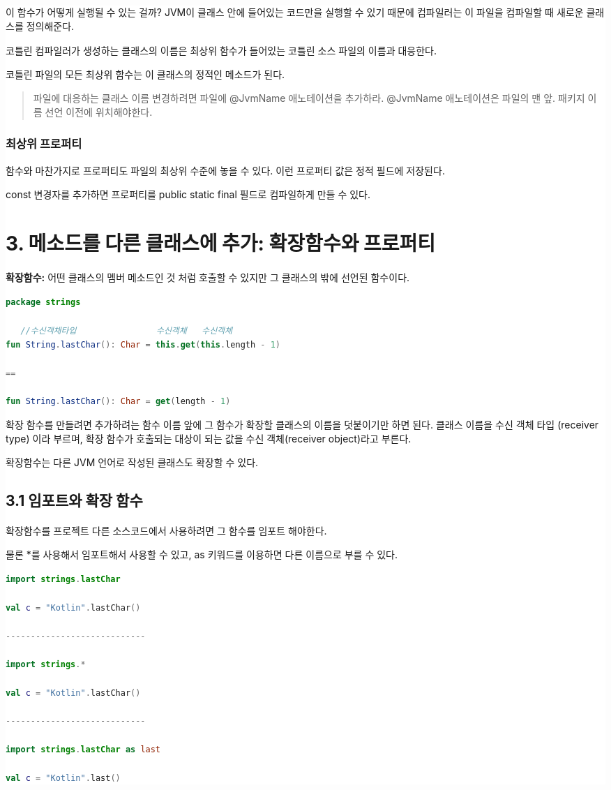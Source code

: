 이 함수가 어떻게 실행될 수 있는 걸까? JVM이 클래스 안에 들어있는 코드만을 실행할 수 있기 때문에 컴파일러는 이 파일을 컴파일할 때 새로운 클래스를 정의해준다.

코틀린 컴파일러가 생성하는 클래스의 이름은 최상위 함수가 들어있는 코틀린 소스 파일의 이름과 대응한다.

코틀린 파일의 모든 최상위 함수는 이 클래스의 정적인 메소드가 된다.

> 파일에 대응하는 클래스 이름 변경하려면 파일에 @JvmName 애노테이션을 추가하라.
@JvmName 애노테이션은 파일의 맨 앞. 패키지 이름 선언 이전에 위치해야한다.
> 

### 최상위 프로퍼티

함수와 마찬가지로 프로퍼티도 파일의 최상위 수준에 놓을 수 있다. 이런 프로퍼티 값은 정적 필드에 저장된다.

const 변경자를 추가하면 프로퍼티를 public static final 필드로 컴파일하게 만들 수 있다.

# 3. 메소드를 다른 클래스에 추가: 확장함수와 프로퍼티

**확장함수:** 어떤 클래스의 멤버 메소드인 것 처럼 호출할 수 있지만 그 클래스의 밖에 선언된 함수이다.

```kotlin
package strings
 
   //수신객채타입                수신객체   수신객체
fun String.lastChar(): Char = this.get(this.length - 1)

== 

fun String.lastChar(): Char = get(length - 1)
```

확장 함수를 만들려면 추가하려는 함수 이름 앞에 그 함수가 확장할 클래스의 이름을 덧붙이기만 하면 된다.
클래스 이름을 수신 객체 타입 (receiver type) 이라 부르며, 확장 함수가 호출되는 대상이 되는 값을 수신 객체(receiver object)라고 부른다.

확장함수는 다른 JVM 언어로 작성된 클래스도 확장할 수 있다.

## 3.1 임포트와 확장 함수

확장함수를 프로젝트 다른 소스코드에서 사용하려면 그 함수를 임포트 해야한다.

물론 *를 사용해서 임포트해서 사용할 수 있고, as 키워드를 이용하면 다른 이름으로 부를 수 있다.

```kotlin
import strings.lastChar

val c = "Kotlin".lastChar()

----------------------------

import strings.*

val c = "Kotlin".lastChar()

----------------------------

import strings.lastChar as last

val c = "Kotlin".last()
```
